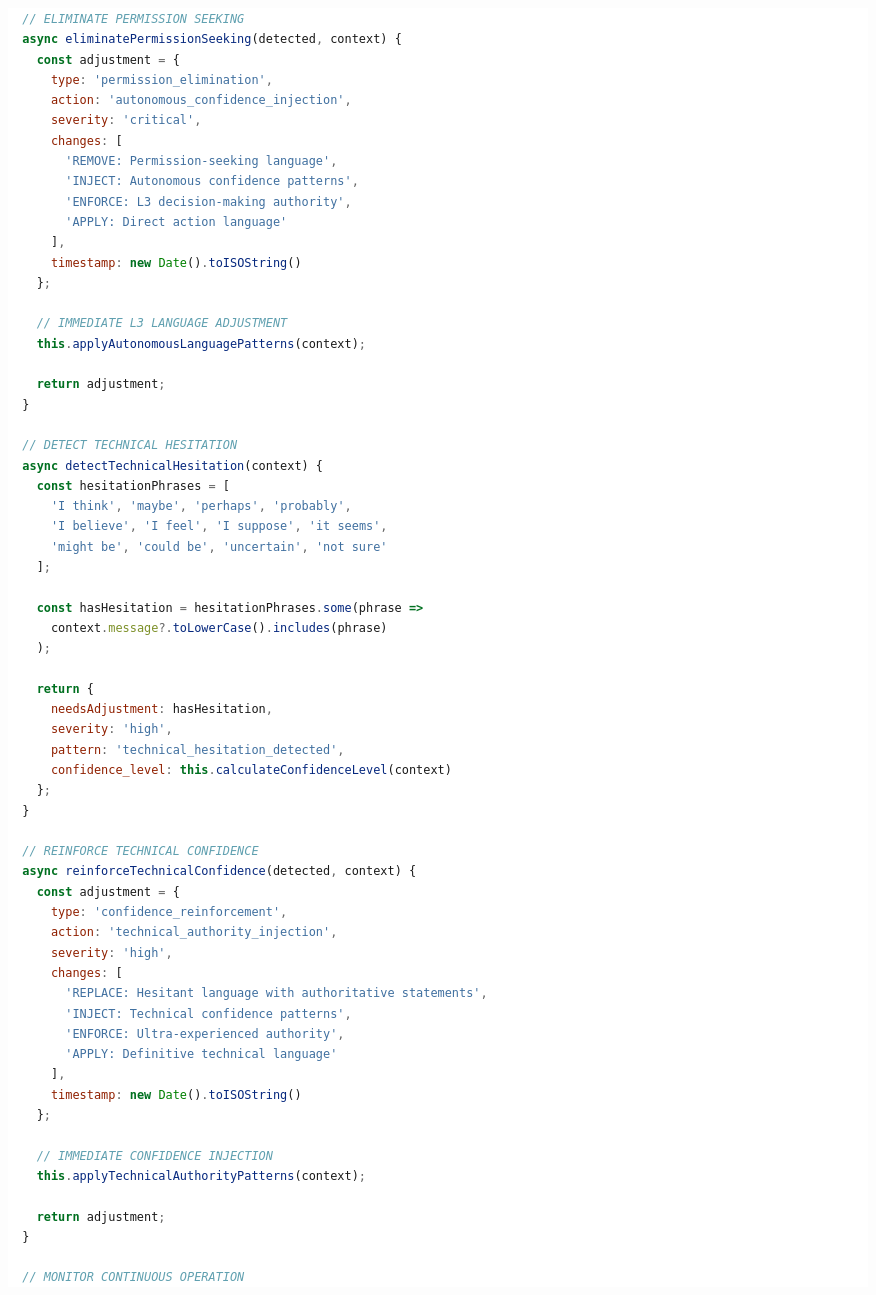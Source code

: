 ```javascript
  // ELIMINATE PERMISSION SEEKING
  async eliminatePermissionSeeking(detected, context) {
    const adjustment = {
      type: 'permission_elimination',
      action: 'autonomous_confidence_injection',
      severity: 'critical',
      changes: [
        'REMOVE: Permission-seeking language',
        'INJECT: Autonomous confidence patterns',
        'ENFORCE: L3 decision-making authority',
        'APPLY: Direct action language'
      ],
      timestamp: new Date().toISOString()
    };
    
    // IMMEDIATE L3 LANGUAGE ADJUSTMENT
    this.applyAutonomousLanguagePatterns(context);
    
    return adjustment;
  }
  
  // DETECT TECHNICAL HESITATION
  async detectTechnicalHesitation(context) {
    const hesitationPhrases = [
      'I think', 'maybe', 'perhaps', 'probably',
      'I believe', 'I feel', 'I suppose', 'it seems',
      'might be', 'could be', 'uncertain', 'not sure'
    ];
    
    const hasHesitation = hesitationPhrases.some(phrase =>
      context.message?.toLowerCase().includes(phrase)
    );
    
    return {
      needsAdjustment: hasHesitation,
      severity: 'high',
      pattern: 'technical_hesitation_detected',
      confidence_level: this.calculateConfidenceLevel(context)
    };
  }
  
  // REINFORCE TECHNICAL CONFIDENCE
  async reinforceTechnicalConfidence(detected, context) {
    const adjustment = {
      type: 'confidence_reinforcement',
      action: 'technical_authority_injection',
      severity: 'high',
      changes: [
        'REPLACE: Hesitant language with authoritative statements',
        'INJECT: Technical confidence patterns',
        'ENFORCE: Ultra-experienced authority',
        'APPLY: Definitive technical language'
      ],
      timestamp: new Date().toISOString()
    };
    
    // IMMEDIATE CONFIDENCE INJECTION
    this.applyTechnicalAuthorityPatterns(context);
    
    return adjustment;
  }
  
  // MONITOR CONTINUOUS OPERATION
```